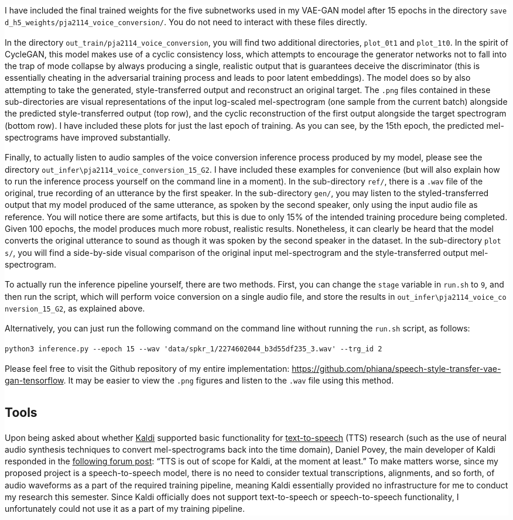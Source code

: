 I have included the final trained weights for the five subnetworks used in my VAE-GAN model after 15 epochs in the directory `saved_h5_weights/pja2114_voice_conversion/`. You do not need to interact with these files directly. 

In the directory `out_train/pja2114_voice_conversion`, you will find two additional directories, `plot_0t1` and `plot_1t0`. In the spirit of CycleGAN, this model makes use of a cyclic consistency loss, which attempts to encourage the generator networks not to fall into the trap of mode collapse by always producing a single, realistic output that is guarantees deceive the discriminator (this is essentially cheating in the adversarial training process and leads to poor latent embeddings). The model does so by also attempting to take the generated, style-transferred output and reconstruct an original target. The `.png` files contained in these sub-directories are visual representations of the input log-scaled mel-spectrogram (one sample from the current batch) alongside the predicted style-transferred output (top row), and the cyclic reconstruction of the first output alongside the target spectrogram (bottom row). I have included these plots for just the last epoch of training. As you can see, by the 15th epoch, the predicted mel-spectrograms have improved substantially. 

Finally, to actually listen to audio samples of the voice conversion inference process produced by my model, please see the directory `out_infer\pja2114_voice_conversion_15_G2`. I have included these examples for convenience (but will also explain how to run the inference process yourself on the command line in a moment). In the sub-directory `ref/`, there is a `.wav` file of the original, true recording of an utterance by the first speaker. In the sub-directory `gen/`, you may listen to the styled-transferred output that my model produced of the same utterance, as spoken by the second speaker, only using the input audio file as reference. You will notice there are some artifacts, but this is due to only 15% of the intended training procedure being completed. Given 100 epochs, the model produces much more robust, realistic results. Nonetheless, it can clearly be heard that the model converts the original utterance to sound as though it was spoken by the second speaker in the dataset. In the sub-directory `plots/`, you will find a side-by-side visual comparison of the original input mel-spectrogram and the style-transferred output mel-spectrogram. 

To actually run the inference pipeline yourself, there are two methods. First, you can change the `stage` variable in `run.sh` to `9`, and then run the script, which will perform voice conversion on a single audio file, and store the results in `out_infer\pja2114_voice_conversion_15_G2`, as explained above. 

Alternatively, you can just run the following command on the command line without running the `run.sh` script, as follows:

```
python3 inference.py --epoch 15 --wav 'data/spkr_1/2274602044_b3d55df235_3.wav' --trg_id 2
```

Please feel free to visit the Github repository of my entire implementation: https://github.com/phiana/speech-style-transfer-vae-gan-tensorflow. It may be easier to view the `.png` figures and listen to the `.wav` file using this method.

## Tools

Upon being asked about whether [Kaldi](https://kaldi-asr.org/) supported basic functionality for [text-to-speech](https://en.wikipedia.org/wiki/Speech_synthesis) (TTS) research (such as the use of neural audio synthesis techniques to convert mel-spectrograms back into the time domain), Daniel Povey, the main developer of Kaldi responded in the [following forum post](https://groups.google.com/g/kaldi-help/c/DH5f0aoAbN8): “TTS is out of scope for Kaldi, at the moment at least.” To make matters worse, since my proposed project is a speech-to-speech model, there is no need to consider textual transcriptions, alignments, and so forth, of audio waveforms as a part of the required training pipeline, meaning Kaldi essentially provided no infrastructure for me to conduct my research this semester. Since Kaldi officially does not support text-to-speech or speech-to-speech functionality, I unfortunately could not use it as a part of my training pipeline.
